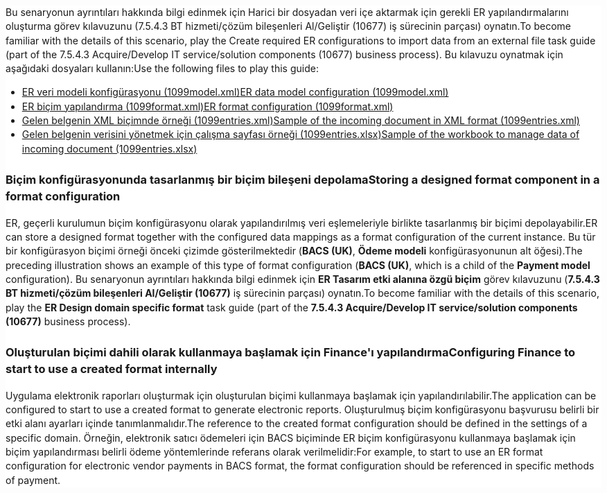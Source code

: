 <span data-ttu-id="ff743-307">Bu senaryonun ayrıntıları hakkında bilgi edinmek için Harici bir dosyadan veri içe aktarmak için gerekli ER yapılandırmalarını oluşturma görev kılavuzunu (7.5.4.3 BT hizmeti/çözüm bileşenleri Al/Geliştir (10677) iş sürecinin parçası) oynatın.</span><span class="sxs-lookup"><span data-stu-id="ff743-307">To become familiar with the details of this scenario, play the Create required ER configurations to import data from an external file task guide (part of the 7.5.4.3 Acquire/Develop IT service/solution components (10677) business process).</span></span> <span data-ttu-id="ff743-308">Bu kılavuzu oynatmak için aşağıdaki dosyaları kullanın:</span><span class="sxs-lookup"><span data-stu-id="ff743-308">Use the following files to play this guide:</span></span>

- [<span data-ttu-id="ff743-309">ER veri modeli konfigürasyonu (1099model.xml)</span><span class="sxs-lookup"><span data-stu-id="ff743-309">ER data model configuration (1099model.xml)</span></span>](https://go.microsoft.com/fwlink/?linkid=845202)
- [<span data-ttu-id="ff743-310">ER biçim yapılandırma (1099format.xml)</span><span class="sxs-lookup"><span data-stu-id="ff743-310">ER format configuration (1099format.xml)</span></span>](https://go.microsoft.com/fwlink/?linkid=845202)
- [<span data-ttu-id="ff743-311">Gelen belgenin XML biçimnde örneği (1099entries.xml)</span><span class="sxs-lookup"><span data-stu-id="ff743-311">Sample of the incoming document in XML format (1099entries.xml)</span></span>](https://go.microsoft.com/fwlink/?linkid=845202)
- [<span data-ttu-id="ff743-312">Gelen belgenin verisini yönetmek için çalışma sayfası örneği (1099entries.xlsx)</span><span class="sxs-lookup"><span data-stu-id="ff743-312">Sample of the workbook to manage data of incoming document (1099entries.xlsx)</span></span>](https://go.microsoft.com/fwlink/?linkid=845202)

### <a name="storing-a-designed-format-component-in-a-format-configuration"></a><span data-ttu-id="ff743-313">Biçim konfigürasyonunda tasarlanmış bir biçim bileşeni depolama</span><span class="sxs-lookup"><span data-stu-id="ff743-313">Storing a designed format component in a format configuration</span></span>

<span data-ttu-id="ff743-314">ER, geçerli kurulumun biçim konfigürasyonu olarak yapılandırılmış veri eşlemeleriyle birlikte tasarlanmış bir biçimi depolayabilir.</span><span class="sxs-lookup"><span data-stu-id="ff743-314">ER can store a designed format together with the configured data mappings as a format configuration of the current instance.</span></span> <span data-ttu-id="ff743-315">Bu tür bir konfigürasyon biçimi örneği önceki çizimde gösterilmektedir (**BACS (UK)**, **Ödeme modeli** konfigürasyonunun alt öğesi).</span><span class="sxs-lookup"><span data-stu-id="ff743-315">The preceding illustration shows an example of this type of format configuration (**BACS (UK)**, which is a child of the **Payment model** configuration).</span></span> <span data-ttu-id="ff743-316">Bu senaryonun ayrıntıları hakkında bilgi edinmek için **ER Tasarım etki alanına özgü biçim** görev kılavuzunu (**7.5.4.3 BT hizmeti/çözüm bileşenleri Al/Geliştir (10677)** iş sürecinin parçası) oynatın.</span><span class="sxs-lookup"><span data-stu-id="ff743-316">To become familiar with the details of this scenario, play the **ER Design domain specific format** task guide (part of the **7.5.4.3 Acquire/Develop IT service/solution components (10677)** business process).</span></span>

### <a name="configuring-finance-to-start-to-use-a-created-format-internally"></a><span data-ttu-id="ff743-317">Oluşturulan biçimi dahili olarak kullanmaya başlamak için Finance'ı yapılandırma</span><span class="sxs-lookup"><span data-stu-id="ff743-317">Configuring Finance to start to use a created format internally</span></span>

<span data-ttu-id="ff743-318">Uygulama elektronik raporları oluşturmak için oluşturulan biçimi kullanmaya başlamak için yapılandırılabilir.</span><span class="sxs-lookup"><span data-stu-id="ff743-318">The application can be configured to start to use a created format to generate electronic reports.</span></span> <span data-ttu-id="ff743-319">Oluşturulmuş biçim konfigürasyonu başvurusu belirli bir etki alanı ayarları içinde tanımlanmalıdır.</span><span class="sxs-lookup"><span data-stu-id="ff743-319">The reference to the created format configuration should be defined in the settings of a specific domain.</span></span> <span data-ttu-id="ff743-320">Örneğin, elektronik satıcı ödemeleri için BACS biçiminde ER biçim konfigürasyonu kullanmaya başlamak için biçim yapılandırması belirli ödeme yöntemlerinde referans olarak verilmelidir:</span><span class="sxs-lookup"><span data-stu-id="ff743-320">For example, to start to use an ER format configuration for electronic vendor payments in BACS format, the format configuration should be referenced in specific methods of payment.</span></span>
